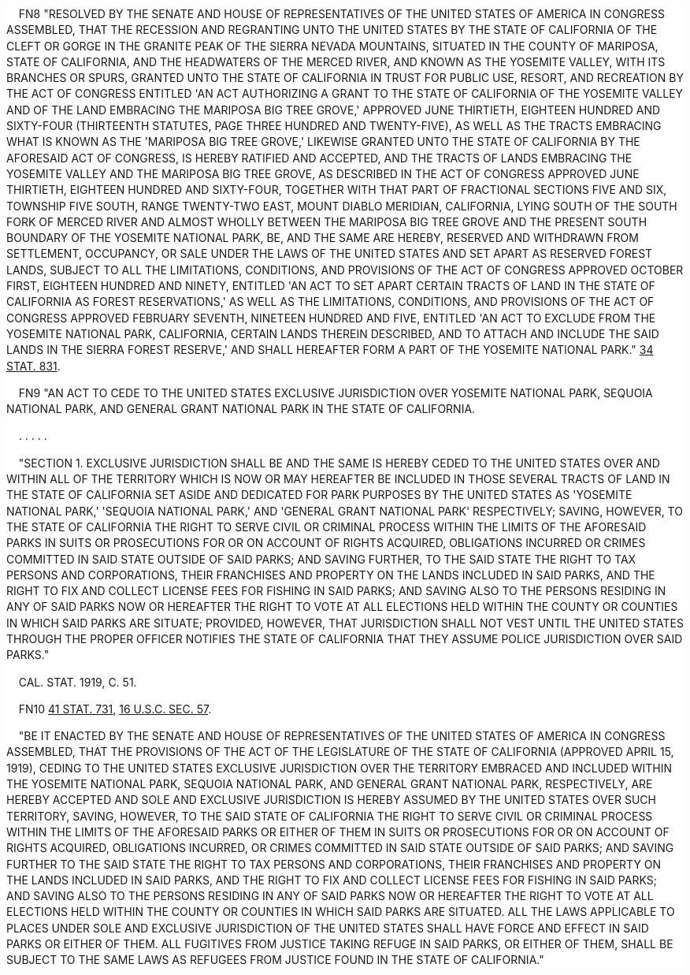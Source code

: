     FN8  "RESOLVED BY THE SENATE AND HOUSE OF REPRESENTATIVES OF THE UNITED STATES OF AMERICA IN CONGRESS ASSEMBLED, THAT THE RECESSION AND REGRANTING UNTO THE UNITED STATES BY THE STATE OF CALIFORNIA OF THE CLEFT OR GORGE IN THE GRANITE PEAK OF THE SIERRA NEVADA MOUNTAINS, SITUATED IN THE COUNTY OF MARIPOSA, STATE OF CALIFORNIA, AND THE HEADWATERS OF THE MERCED RIVER, AND KNOWN AS THE YOSEMITE VALLEY, WITH ITS BRANCHES OR SPURS, GRANTED UNTO THE STATE OF CALIFORNIA IN TRUST FOR PUBLIC USE, RESORT, AND RECREATION BY THE ACT OF CONGRESS ENTITLED 'AN ACT AUTHORIZING A GRANT TO THE STATE OF CALIFORNIA OF THE YOSEMITE VALLEY AND OF THE LAND EMBRACING THE MARIPOSA BIG TREE GROVE,' APPROVED JUNE THIRTIETH, EIGHTEEN HUNDRED AND SIXTY-FOUR (THIRTEENTH STATUTES, PAGE THREE HUNDRED AND TWENTY-FIVE), AS WELL AS THE TRACTS EMBRACING WHAT IS KNOWN AS THE 'MARIPOSA BIG TREE GROVE,' LIKEWISE GRANTED UNTO THE STATE OF CALIFORNIA BY THE AFORESAID ACT OF CONGRESS, IS HEREBY RATIFIED AND ACCEPTED, AND THE TRACTS OF LANDS EMBRACING THE YOSEMITE VALLEY AND THE MARIPOSA BIG TREE GROVE, AS DESCRIBED IN THE ACT OF CONGRESS APPROVED JUNE THIRTIETH, EIGHTEEN HUNDRED AND SIXTY-FOUR, TOGETHER WITH THAT PART OF FRACTIONAL SECTIONS FIVE AND SIX, TOWNSHIP FIVE SOUTH, RANGE TWENTY-TWO EAST, MOUNT DIABLO MERIDIAN, CALIFORNIA, LYING SOUTH OF THE SOUTH FORK OF MERCED RIVER AND ALMOST WHOLLY BETWEEN THE MARIPOSA BIG TREE GROVE AND THE PRESENT SOUTH BOUNDARY OF THE YOSEMITE NATIONAL PARK, BE, AND THE SAME ARE HEREBY, RESERVED AND WITHDRAWN FROM SETTLEMENT, OCCUPANCY, OR SALE UNDER THE LAWS OF THE UNITED STATES AND SET APART AS RESERVED FOREST LANDS, SUBJECT TO ALL THE LIMITATIONS, CONDITIONS, AND PROVISIONS OF THE ACT OF CONGRESS APPROVED OCTOBER FIRST, EIGHTEEN HUNDRED AND NINETY, ENTITLED 'AN ACT TO SET APART CERTAIN TRACTS OF LAND IN THE STATE OF CALIFORNIA AS FOREST RESERVATIONS,' AS WELL AS THE LIMITATIONS, CONDITIONS, AND PROVISIONS OF THE ACT OF CONGRESS APPROVED FEBRUARY SEVENTH, NINETEEN HUNDRED AND FIVE, ENTITLED 'AN ACT TO EXCLUDE FROM THE YOSEMITE NATIONAL PARK, CALIFORNIA, CERTAIN LANDS THEREIN DESCRIBED, AND TO ATTACH AND INCLUDE THE SAID LANDS IN THE SIERRA FOREST RESERVE,' AND SHALL HEREAFTER FORM A PART OF THE YOSEMITE NATIONAL PARK."  [34 STAT. 831][/us/stat/34/831].

    FN9  "AN ACT TO CEDE TO THE UNITED STATES EXCLUSIVE JURISDICTION OVER YOSEMITE NATIONAL PARK, SEQUOIA NATIONAL PARK, AND GENERAL GRANT NATIONAL PARK IN THE STATE OF CALIFORNIA.

    .         .         .         .         .

    "SECTION 1.  EXCLUSIVE JURISDICTION SHALL BE AND THE SAME IS HEREBY CEDED TO THE UNITED STATES OVER AND WITHIN ALL OF THE TERRITORY WHICH IS NOW OR MAY HEREAFTER BE INCLUDED IN THOSE SEVERAL TRACTS OF LAND IN THE STATE OF CALIFORNIA SET ASIDE AND DEDICATED FOR PARK PURPOSES BY THE UNITED STATES AS 'YOSEMITE NATIONAL PARK,' 'SEQUOIA NATIONAL PARK,' AND 'GENERAL GRANT NATIONAL PARK' RESPECTIVELY; SAVING, HOWEVER, TO THE STATE OF CALIFORNIA THE RIGHT TO SERVE CIVIL OR CRIMINAL PROCESS WITHIN THE LIMITS OF THE AFORESAID PARKS IN SUITS OR PROSECUTIONS FOR OR ON ACCOUNT OF RIGHTS ACQUIRED, OBLIGATIONS INCURRED OR CRIMES COMMITTED IN SAID STATE OUTSIDE OF SAID PARKS; AND SAVING FURTHER, TO THE SAID STATE THE RIGHT TO TAX PERSONS AND CORPORATIONS, THEIR FRANCHISES AND PROPERTY ON THE LANDS INCLUDED IN SAID PARKS, AND THE RIGHT TO FIX AND COLLECT LICENSE FEES FOR FISHING IN SAID PARKS; AND SAVING ALSO TO THE PERSONS RESIDING IN ANY OF SAID PARKS NOW OR HEREAFTER THE RIGHT TO VOTE AT ALL ELECTIONS HELD WITHIN THE COUNTY OR COUNTIES IN WHICH SAID PARKS ARE SITUATE; PROVIDED, HOWEVER, THAT JURISDICTION SHALL NOT VEST UNTIL THE UNITED STATES THROUGH THE PROPER OFFICER NOTIFIES THE STATE OF CALIFORNIA THAT THEY ASSUME POLICE JURISDICTION OVER SAID PARKS."

    CAL. STAT. 1919, C. 51.

    FN10  [41 STAT. 731][/us/stat/41/731], [16 U.S.C. SEC. 57][/us/usc/t16/s57].

    "BE IT ENACTED BY THE SENATE AND HOUSE OF REPRESENTATIVES OF THE UNITED STATES OF AMERICA IN CONGRESS ASSEMBLED, THAT THE PROVISIONS OF THE ACT OF THE LEGISLATURE OF THE STATE OF CALIFORNIA (APPROVED APRIL 15, 1919), CEDING TO THE UNITED STATES EXCLUSIVE JURISDICTION OVER THE TERRITORY EMBRACED AND INCLUDED WITHIN THE YOSEMITE NATIONAL PARK, SEQUOIA NATIONAL PARK, AND GENERAL GRANT NATIONAL PARK, RESPECTIVELY, ARE HEREBY ACCEPTED AND SOLE AND EXCLUSIVE JURISDICTION IS HEREBY ASSUMED BY THE UNITED STATES OVER SUCH TERRITORY, SAVING, HOWEVER, TO THE SAID STATE OF CALIFORNIA THE RIGHT TO SERVE CIVIL OR CRIMINAL PROCESS WITHIN THE LIMITS OF THE AFORESAID PARKS OR EITHER OF THEM IN SUITS OR PROSECUTIONS FOR OR ON ACCOUNT OF RIGHTS ACQUIRED, OBLIGATIONS INCURRED, OR CRIMES COMMITTED IN SAID STATE OUTSIDE OF SAID PARKS; AND SAVING FURTHER TO THE SAID STATE THE RIGHT TO TAX PERSONS AND CORPORATIONS, THEIR FRANCHISES AND PROPERTY ON THE LANDS INCLUDED IN SAID PARKS, AND THE RIGHT TO FIX AND COLLECT LICENSE FEES FOR FISHING IN SAID PARKS; AND SAVING ALSO TO THE PERSONS RESIDING IN ANY OF SAID PARKS NOW OR HEREAFTER THE RIGHT TO VOTE AT ALL ELECTIONS HELD WITHIN THE COUNTY OR COUNTIES IN WHICH SAID PARKS ARE SITUATED.  ALL THE LAWS APPLICABLE TO PLACES UNDER SOLE AND EXCLUSIVE JURISDICTION OF THE UNITED STATES SHALL HAVE FORCE AND EFFECT IN SAID PARKS OR EITHER OF THEM.  ALL FUGITIVES FROM JUSTICE TAKING REFUGE IN SAID PARKS, OR EITHER OF THEM, SHALL BE SUBJECT TO THE SAME LAWS AS REFUGEES FROM JUSTICE FOUND IN THE STATE OF CALIFORNIA."


[/us/courts/scotus/usReporter/304/518]: https://publicdocs.github.io/go/links?ns=uslm-x&ref=%2Fus%2Fcourts%2Fscotus%2FusReporter%2F304%2F518
[/us/usc/t28/s380]: https://publicdocs.github.io/go/links?ns=uslm&ref=%2Fus%2Fusc%2Ft28%2Fs380
[/us/stat/34/831]: https://publicdocs.github.io/go/links?ns=uslm&ref=%2Fus%2Fstat%2F34%2F831
[/us/stat/41/731]: https://publicdocs.github.io/go/links?ns=uslm&ref=%2Fus%2Fstat%2F41%2F731
[/us/courts/scotus/usReporter/278/439]: https://publicdocs.github.io/go/links?ns=uslm-x&ref=%2Fus%2Fcourts%2Fscotus%2FusReporter%2F278%2F439
[/us/courts/scotus/usReporter/302/186]: https://publicdocs.github.io/go/links?ns=uslm-x&ref=%2Fus%2Fcourts%2Fscotus%2FusReporter%2F302%2F186
[/us/courts/scotus/usReporter/299/59]: https://publicdocs.github.io/go/links?ns=uslm-x&ref=%2Fus%2Fcourts%2Fscotus%2FusReporter%2F299%2F59
[/us/stat/9/922]: https://publicdocs.github.io/go/links?ns=uslm&ref=%2Fus%2Fstat%2F9%2F922
[/us/stat/9/452]: https://publicdocs.github.io/go/links?ns=uslm&ref=%2Fus%2Fstat%2F9%2F452
[/us/stat/13/325]: https://publicdocs.github.io/go/links?ns=uslm&ref=%2Fus%2Fstat%2F13%2F325
[/us/stat/34/831]: https://publicdocs.github.io/go/links?ns=uslm&ref=%2Fus%2Fstat%2F34%2F831
[/us/stat/41/731]: https://publicdocs.github.io/go/links?ns=uslm&ref=%2Fus%2Fstat%2F41%2F731
[/us/usc/t16/s57]: https://publicdocs.github.io/go/links?ns=uslm&ref=%2Fus%2Fusc%2Ft16%2Fs57
[/us/courts/scotus/usReporter/114/525]: https://publicdocs.github.io/go/links?ns=uslm-x&ref=%2Fus%2Fcourts%2Fscotus%2FusReporter%2F114%2F525
[/us/courts/scotus/usReporter/302/134]: https://publicdocs.github.io/go/links?ns=uslm-x&ref=%2Fus%2Fcourts%2Fscotus%2FusReporter%2F302%2F134
[/us/courts/scotus/usReporter/302/186]: https://publicdocs.github.io/go/links?ns=uslm-x&ref=%2Fus%2Fcourts%2Fscotus%2FusReporter%2F302%2F186
[/us/courts/scotus/usReporter/281/647]: https://publicdocs.github.io/go/links?ns=uslm-x&ref=%2Fus%2Fcourts%2Fscotus%2FusReporter%2F281%2F647
[/us/courts/scotus/usReporter/302/134]: https://publicdocs.github.io/go/links?ns=uslm-x&ref=%2Fus%2Fcourts%2Fscotus%2FusReporter%2F302%2F134
[/us/courts/scotus/usReporter/114/542]: https://publicdocs.github.io/go/links?ns=uslm-x&ref=%2Fus%2Fcourts%2Fscotus%2FusReporter%2F114%2F542
[/us/courts/scotus/usReporter/146/325]: https://publicdocs.github.io/go/links?ns=uslm-x&ref=%2Fus%2Fcourts%2Fscotus%2FusReporter%2F146%2F325
[/us/courts/scotus/usReporter/278/439]: https://publicdocs.github.io/go/links?ns=uslm-x&ref=%2Fus%2Fcourts%2Fscotus%2FusReporter%2F278%2F439
[/us/courts/scotus/usReporter/281/138]: https://publicdocs.github.io/go/links?ns=uslm-x&ref=%2Fus%2Fcourts%2Fscotus%2FusReporter%2F281%2F138
[/us/courts/scotus/usReporter/281/647]: https://publicdocs.github.io/go/links?ns=uslm-x&ref=%2Fus%2Fcourts%2Fscotus%2FusReporter%2F281%2F647
[/us/courts/scotus/usReporter/291/242]: https://publicdocs.github.io/go/links?ns=uslm-x&ref=%2Fus%2Fcourts%2Fscotus%2FusReporter%2F291%2F242
[/us/courts/scotus/usReporter/91/367]: https://publicdocs.github.io/go/links?ns=uslm-x&ref=%2Fus%2Fcourts%2Fscotus%2FusReporter%2F91%2F367
[/us/courts/scotus/usReporter/268/45]: https://publicdocs.github.io/go/links?ns=uslm-x&ref=%2Fus%2Fcourts%2Fscotus%2FusReporter%2F268%2F45
[/us/courts/scotus/usReporter/302/661]: https://publicdocs.github.io/go/links?ns=uslm-x&ref=%2Fus%2Fcourts%2Fscotus%2FusReporter%2F302%2F661
[/us/courts/scotus/usReporter/291/242]: https://publicdocs.github.io/go/links?ns=uslm-x&ref=%2Fus%2Fcourts%2Fscotus%2FusReporter%2F291%2F242
[/us/courts/scotus/usReporter/303/419]: https://publicdocs.github.io/go/links?ns=uslm-x&ref=%2Fus%2Fcourts%2Fscotus%2FusReporter%2F303%2F419
[/us/courts/scotus/usReporter/302/661]: https://publicdocs.github.io/go/links?ns=uslm-x&ref=%2Fus%2Fcourts%2Fscotus%2FusReporter%2F302%2F661
[/us/courts/scotus/usReporter/302/661]: https://publicdocs.github.io/go/links?ns=uslm-x&ref=%2Fus%2Fcourts%2Fscotus%2FusReporter%2F302%2F661
[/us/courts/scotus/usReporter/297/209]: https://publicdocs.github.io/go/links?ns=uslm-x&ref=%2Fus%2Fcourts%2Fscotus%2FusReporter%2F297%2F209
[/us/courts/scotus/usReporter/291/242]: https://publicdocs.github.io/go/links?ns=uslm-x&ref=%2Fus%2Fcourts%2Fscotus%2FusReporter%2F291%2F242
[/us/courts/scotus/usReporter/214/274]: https://publicdocs.github.io/go/links?ns=uslm-x&ref=%2Fus%2Fcourts%2Fscotus%2FusReporter%2F214%2F274
